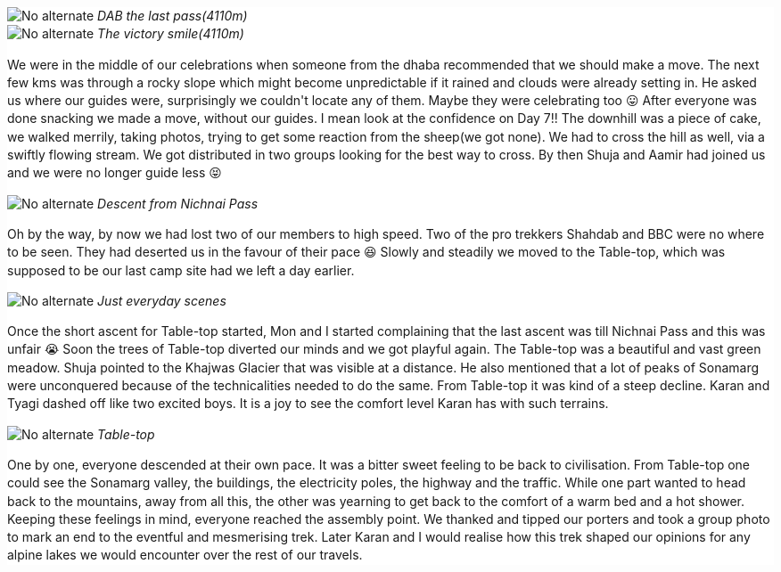 <div class="postimg">
<img src="https://farm2.staticflickr.com/1956/30678190227_4e2226cb74_c.jpg" alt="No alternate">
<em>DAB the last pass(4110m)</em>
</div>

<div class="postimg">
<img src="https://farm2.staticflickr.com/1973/44391450255_2c2e45c687_c.jpg" alt="No alternate">
<em>The victory smile(4110m)</em>
</div>

We were in the middle of our celebrations when someone from the dhaba recommended that we should make a move. The next few kms was through a rocky slope which might become unpredictable if it rained and clouds were already setting in. He asked us where our guides were, surprisingly we couldn't locate any of them. Maybe they were celebrating too :stuck_out_tongue: After everyone was done snacking we made a move, without our guides. I mean look at the confidence on Day 7!! The downhill was a piece of cake, we walked merrily, taking photos, trying to get some reaction from the sheep(we got none). We had to cross the hill as well, via a swiftly flowing stream. We got distributed in two groups looking for the best way to cross. By then Shuja and Aamir had joined us and we were no longer guide less :stuck_out_tongue_closed_eyes:

<div class="postimg">
<img src="https://farm2.staticflickr.com/1906/45612286821_085c60d0cb_c.jpg" alt="No alternate">
<em>Descent from Nichnai Pass</em>
</div>

Oh by the way, by now we had lost two of our members to high speed. Two of the pro trekkers Shahdab and BBC were no where to be seen. They had deserted us in the favour of their pace :satisfied: Slowly and steadily we moved to the Table-top, which was supposed to be our last camp site had we left a day earlier.

<div class="postimg inline50">
<img src="https://farm2.staticflickr.com/1956/31429617108_15f47111be_c.jpg" alt="No alternate">
<em>Just everyday scenes</em>
</div>

Once the short ascent for Table-top started, Mon and I started complaining that the last ascent was till Nichnai Pass and this was unfair :sob: Soon the trees of Table-top diverted our minds and we got playful again. The Table-top was a beautiful and vast green meadow. Shuja pointed to the Khajwas Glacier that was visible at a distance. He also mentioned that a lot of peaks of Sonamarg were unconquered because of the technicalities needed to do the same.
From Table-top it was kind of a steep decline. Karan and Tyagi dashed off like two excited boys. It is a joy to see the comfort level Karan has with such terrains.

<div class="postimg">
<img src="https://farm2.staticflickr.com/1954/31740040768_e28bdafc37_c.jpg" alt="No alternate">
<em>Table-top</em>
</div>

One by one, everyone descended at their own pace. It was a bitter sweet feeling to be back to civilisation. From Table-top one could see the Sonamarg valley, the buildings, the electricity poles, the highway and the traffic. While one part wanted to head back to the mountains, away from all this, the other was yearning to get back to the comfort of a warm bed and a hot shower. Keeping these feelings in mind, everyone reached the assembly point. We thanked and tipped our porters and took a group photo to mark an end to the eventful and mesmerising trek. Later Karan and I would realise how this trek shaped our opinions for any alpine lakes we would encounter over the rest of our travels. </br>
